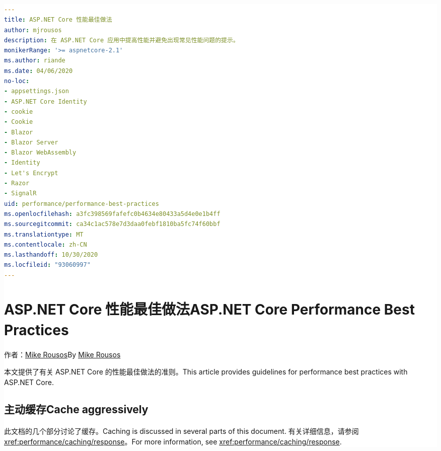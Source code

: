 ```yaml
---
title: ASP.NET Core 性能最佳做法
author: mjrousos
description: 在 ASP.NET Core 应用中提高性能并避免出现常见性能问题的提示。
monikerRange: '>= aspnetcore-2.1'
ms.author: riande
ms.date: 04/06/2020
no-loc:
- appsettings.json
- ASP.NET Core Identity
- cookie
- Cookie
- Blazor
- Blazor Server
- Blazor WebAssembly
- Identity
- Let's Encrypt
- Razor
- SignalR
uid: performance/performance-best-practices
ms.openlocfilehash: a3fc398569fafefc0b4634e80433a5d4e0e1b4ff
ms.sourcegitcommit: ca34c1ac578e7d3daa0febf1810ba5fc74f60bbf
ms.translationtype: MT
ms.contentlocale: zh-CN
ms.lasthandoff: 10/30/2020
ms.locfileid: "93060997"
---
```

# <a name="aspnet-core-performance-best-practices"></a><span data-ttu-id="0fac0-103">ASP.NET Core 性能最佳做法</span><span class="sxs-lookup"><span data-stu-id="0fac0-103">ASP.NET Core Performance Best Practices</span></span>

<span data-ttu-id="0fac0-104">作者：[Mike Rousos](https://github.com/mjrousos)</span><span class="sxs-lookup"><span data-stu-id="0fac0-104">By [Mike Rousos](https://github.com/mjrousos)</span></span>

<span data-ttu-id="0fac0-105">本文提供了有关 ASP.NET Core 的性能最佳做法的准则。</span><span class="sxs-lookup"><span data-stu-id="0fac0-105">This article provides guidelines for performance best practices with ASP.NET Core.</span></span>

## <a name="cache-aggressively"></a><span data-ttu-id="0fac0-106">主动缓存</span><span class="sxs-lookup"><span data-stu-id="0fac0-106">Cache aggressively</span></span>

<span data-ttu-id="0fac0-107">此文档的几个部分讨论了缓存。</span><span class="sxs-lookup"><span data-stu-id="0fac0-107">Caching is discussed in several parts of this document.</span></span> <span data-ttu-id="0fac0-108">有关详细信息，请参阅 <xref:performance/caching/response>。</span><span class="sxs-lookup"><span data-stu-id="0fac0-108">For more information, see <xref:performance/caching/response>.</span></span>
